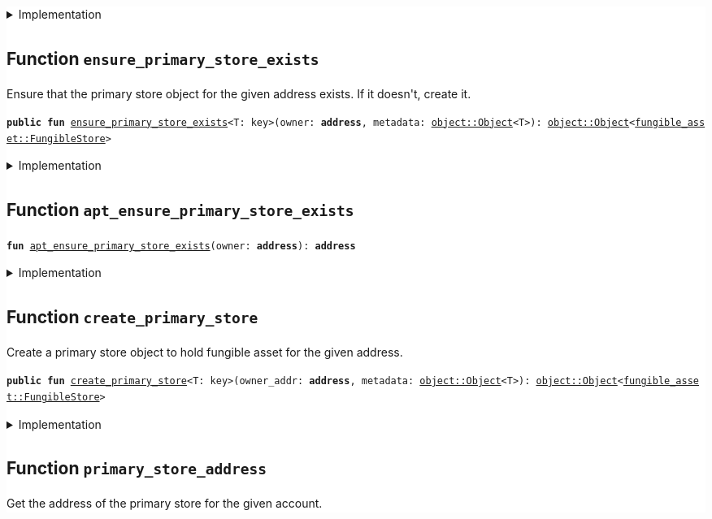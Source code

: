 

<details><summary>Implementation</summary></details>

<a id="0x1_primary_fungible_store_ensure_primary_store_exists"></a>

## Function `ensure_primary_store_exists`

Ensure that the primary store object for the given address exists. If it doesn't, create it.


<pre><code><b>public</b> <b>fun</b> <a href="primary_fungible_store.md#0x1_primary_fungible_store_ensure_primary_store_exists">ensure_primary_store_exists</a>&lt;T: key&gt;(owner: <b>address</b>, metadata: <a href="object.md#0x1_object_Object">object::Object</a>&lt;T&gt;): <a href="object.md#0x1_object_Object">object::Object</a>&lt;<a href="fungible_asset.md#0x1_fungible_asset_FungibleStore">fungible_asset::FungibleStore</a>&gt;
</code></pre>



<details><summary>Implementation</summary></details>

<a id="0x1_primary_fungible_store_apt_ensure_primary_store_exists"></a>

## Function `apt_ensure_primary_store_exists`



<pre><code><b>fun</b> <a href="primary_fungible_store.md#0x1_primary_fungible_store_apt_ensure_primary_store_exists">apt_ensure_primary_store_exists</a>(owner: <b>address</b>): <b>address</b>
</code></pre>



<details><summary>Implementation</summary></details>

<a id="0x1_primary_fungible_store_create_primary_store"></a>

## Function `create_primary_store`

Create a primary store object to hold fungible asset for the given address.


<pre><code><b>public</b> <b>fun</b> <a href="primary_fungible_store.md#0x1_primary_fungible_store_create_primary_store">create_primary_store</a>&lt;T: key&gt;(owner_addr: <b>address</b>, metadata: <a href="object.md#0x1_object_Object">object::Object</a>&lt;T&gt;): <a href="object.md#0x1_object_Object">object::Object</a>&lt;<a href="fungible_asset.md#0x1_fungible_asset_FungibleStore">fungible_asset::FungibleStore</a>&gt;
</code></pre>



<details><summary>Implementation</summary></details>

<a id="0x1_primary_fungible_store_primary_store_address"></a>

## Function `primary_store_address`

Get the address of the primary store for the given account.
